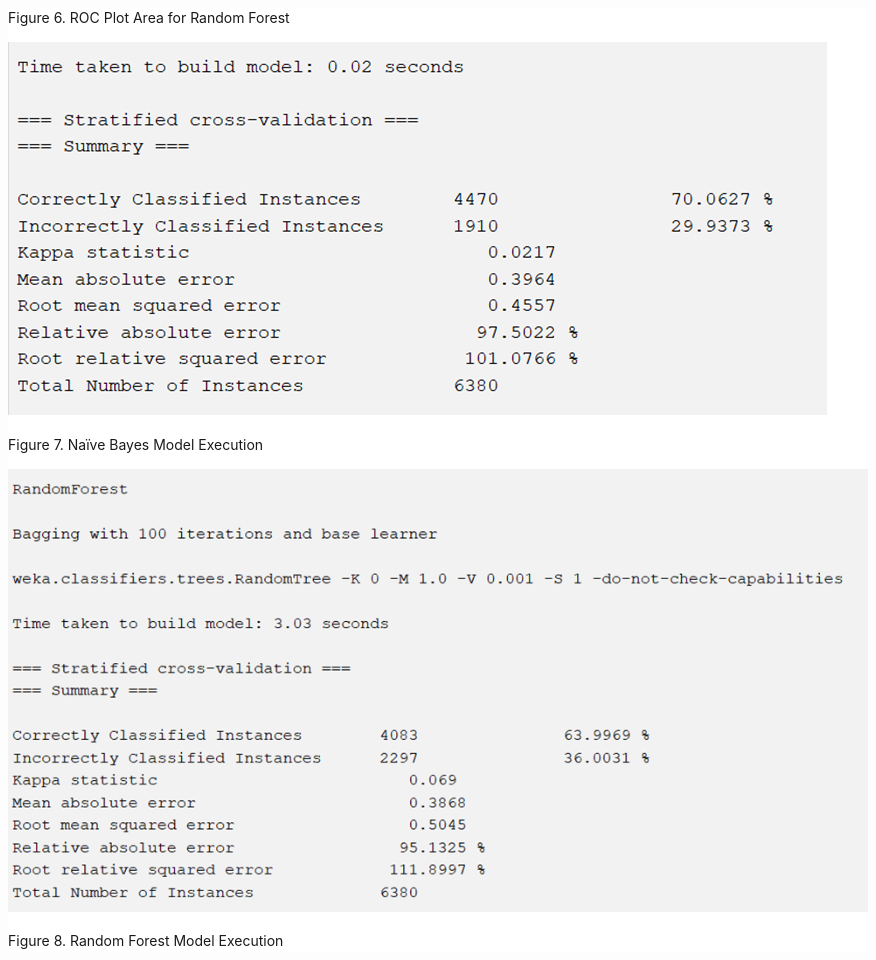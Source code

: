 Figure 6. ROC Plot Area for Random Forest

&#x20;

![](<.gitbook/assets/image (33).png>)

Figure 7. Naïve Bayes Model Execution

![](<.gitbook/assets/image (3).png>)

Figure 8. Random Forest Model Execution
